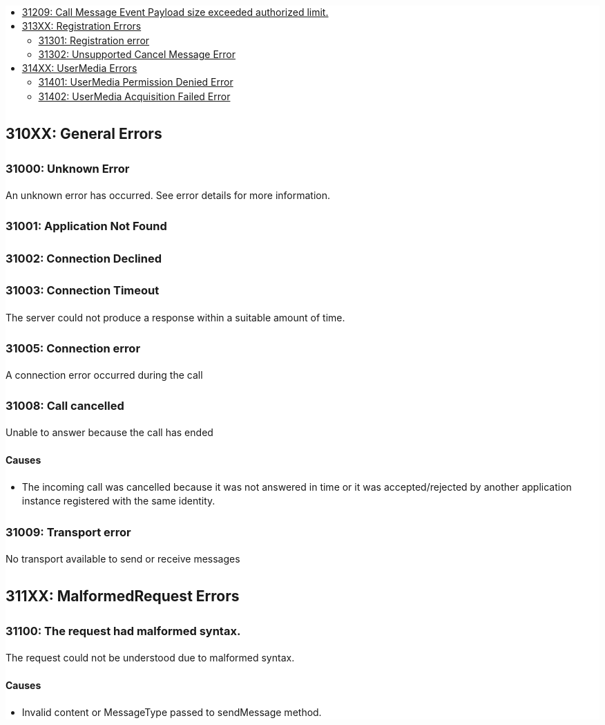    * [31209: Call Message Event Payload size exceeded authorized limit.](#31209-call-message-event-payload-size-exceeded-authorized-limit-)
 * [313XX: Registration Errors](#313XX-registration-errors)
   * [31301: Registration error](#31301-registration-error)
   * [31302: Unsupported Cancel Message Error](#31302-unsupported-cancel-message-error)
 * [314XX: UserMedia Errors](#314XX-usermedia-errors)
   * [31401: UserMedia Permission Denied Error](#31401-usermedia-permission-denied-error)
   * [31402: UserMedia Acquisition Failed Error](#31402-usermedia-acquisition-failed-error)

## 310XX: General Errors

### 31000: Unknown Error

An unknown error has occurred. See error details for more information.

### 31001: Application Not Found



### 31002: Connection Declined



### 31003: Connection Timeout

The server could not produce a response within a suitable amount of time.

### 31005: Connection error

A connection error occurred during the call

### 31008: Call cancelled

Unable to answer because the call has ended

#### Causes

 * The incoming call was cancelled because it was not answered in time or it was accepted/rejected by another application instance registered with the same identity.

### 31009: Transport error

No transport available to send or receive messages

## 311XX: MalformedRequest Errors

### 31100: The request had malformed syntax.

The request could not be understood due to malformed syntax.

#### Causes

 * Invalid content or MessageType passed to sendMessage method.

